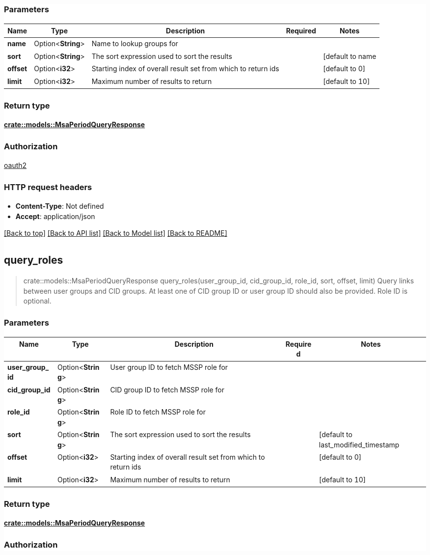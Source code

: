 ### Parameters

Name | Type | Description  | Required | Notes
------------- | ------------- | ------------- | ------------- | -------------
**name** | Option<**String**> | Name to lookup groups for |  |
**sort** | Option<**String**> | The sort expression used to sort the results |  |[default to name|asc]
**offset** | Option<**i32**> | Starting index of overall result set from which to return ids |  |[default to 0]
**limit** | Option<**i32**> | Maximum number of results to return |  |[default to 10]

### Return type

[**crate::models::MsaPeriodQueryResponse**](msa.QueryResponse.md)

### Authorization

[oauth2](../README.md#oauth2)

### HTTP request headers

- **Content-Type**: Not defined
- **Accept**: application/json

[[Back to top]](#) [[Back to API list]](../README.md#documentation-for-api-endpoints) [[Back to Model list]](../README.md#documentation-for-models) [[Back to README]](../README.md)

## query_roles

> crate::models::MsaPeriodQueryResponse query_roles(user_group_id, cid_group_id, role_id, sort, offset, limit)
Query links between user groups and CID groups. At least one of CID group ID or user group ID should also be provided. Role ID is optional.

### Parameters

Name | Type | Description  | Required | Notes
------------- | ------------- | ------------- | ------------- | -------------
**user_group_id** | Option<**String**> | User group ID to fetch MSSP role for |  |
**cid_group_id** | Option<**String**> | CID group ID to fetch MSSP role for |  |
**role_id** | Option<**String**> | Role ID to fetch MSSP role for |  |
**sort** | Option<**String**> | The sort expression used to sort the results |  |[default to last_modified_timestamp|desc]
**offset** | Option<**i32**> | Starting index of overall result set from which to return ids |  |[default to 0]
**limit** | Option<**i32**> | Maximum number of results to return |  |[default to 10]

### Return type

[**crate::models::MsaPeriodQueryResponse**](msa.QueryResponse.md)

### Authorization
